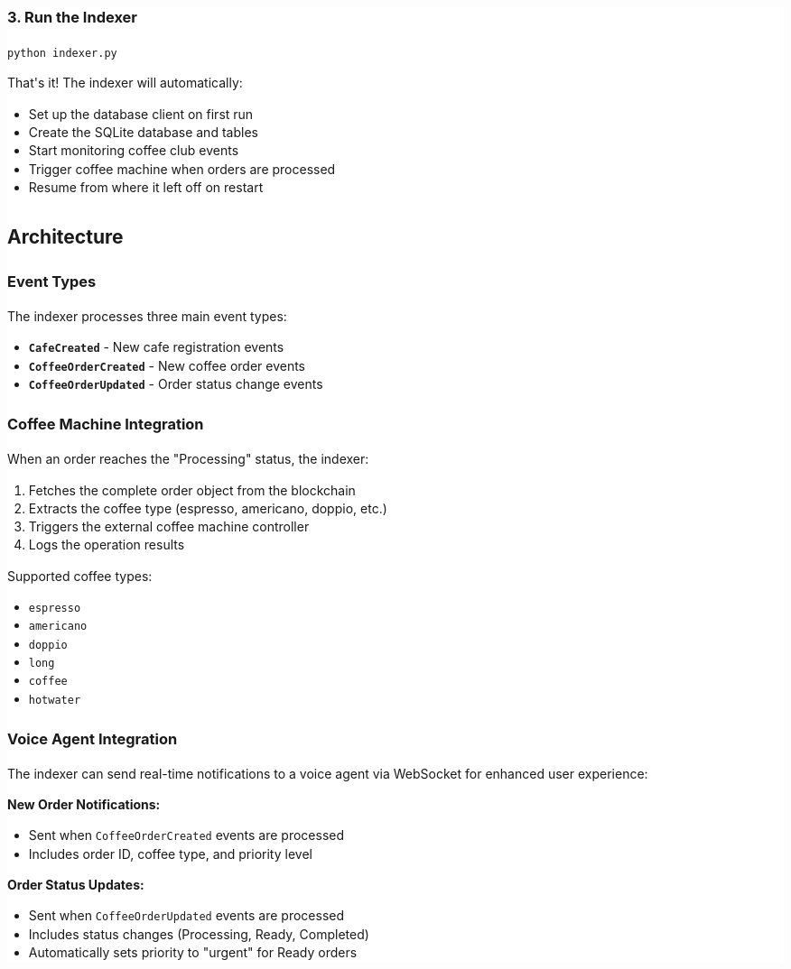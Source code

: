 ### 3. Run the Indexer

```bash
python indexer.py
```

That's it! The indexer will automatically:
- Set up the database client on first run
- Create the SQLite database and tables
- Start monitoring coffee club events
- Trigger coffee machine when orders are processed
- Resume from where it left off on restart

## Architecture

### Event Types

The indexer processes three main event types:

- **`CafeCreated`** - New cafe registration events
- **`CoffeeOrderCreated`** - New coffee order events
- **`CoffeeOrderUpdated`** - Order status change events

### Coffee Machine Integration

When an order reaches the "Processing" status, the indexer:

1. Fetches the complete order object from the blockchain
2. Extracts the coffee type (espresso, americano, doppio, etc.)
3. Triggers the external coffee machine controller
4. Logs the operation results

Supported coffee types:
- `espresso`
- `americano`
- `doppio`
- `long`
- `coffee`
- `hotwater`

### Voice Agent Integration

The indexer can send real-time notifications to a voice agent via WebSocket for enhanced user experience:

**New Order Notifications:**
- Sent when `CoffeeOrderCreated` events are processed
- Includes order ID, coffee type, and priority level

**Order Status Updates:**
- Sent when `CoffeeOrderUpdated` events are processed  
- Includes status changes (Processing, Ready, Completed)
- Automatically sets priority to "urgent" for Ready orders
